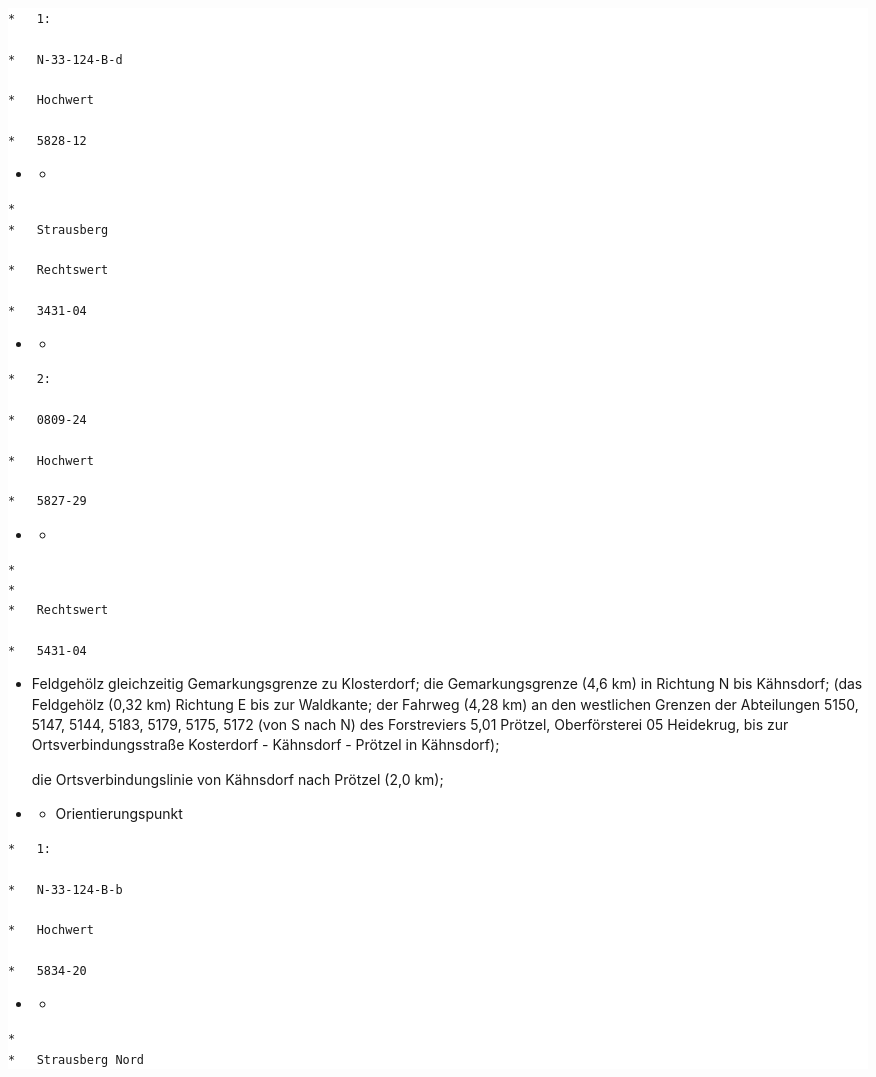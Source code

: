     *   1:

    *   N-33-124-B-d

    *   Hochwert

    *   5828-12


*    *
    *
    *   Strausberg

    *   Rechtswert

    *   3431-04


*    *
    *   2:

    *   0809-24

    *   Hochwert

    *   5827-29


*    *
    *
    *
    *   Rechtswert

    *   5431-04




*   Feldgehölz gleichzeitig Gemarkungsgrenze zu Klosterdorf; die
    Gemarkungsgrenze (4,6 km) in Richtung N bis Kähnsdorf; (das Feldgehölz
    (0,32 km) Richtung E bis zur Waldkante; der Fahrweg (4,28 km) an den
    westlichen Grenzen der Abteilungen 5150, 5147, 5144, 5183, 5179, 5175,
    5172 (von S nach N) des Forstreviers 5,01 Prötzel, Oberförsterei 05
    Heidekrug, bis zur Ortsverbindungsstraße Kosterdorf - Kähnsdorf -
    Prötzel in Kähnsdorf);

    die Ortsverbindungslinie von Kähnsdorf nach Prötzel (2,0 km);




*    *   Orientierungspunkt

    *   1:

    *   N-33-124-B-b

    *   Hochwert

    *   5834-20


*    *
    *
    *   Strausberg Nord
